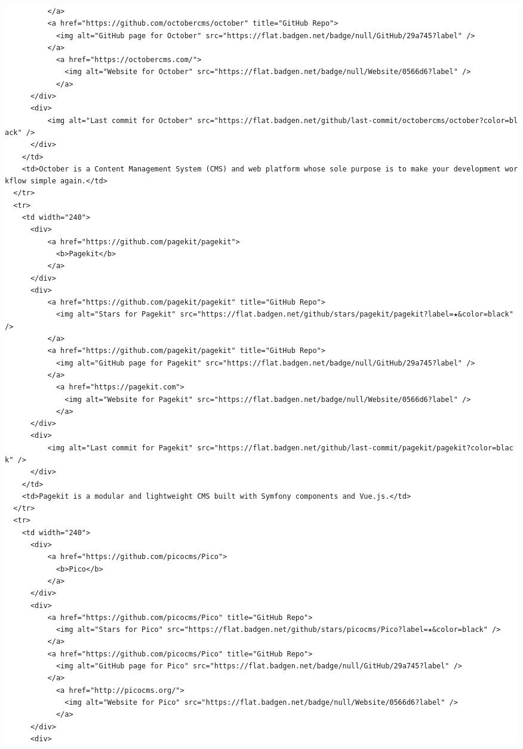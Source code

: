               </a>
              <a href="https://github.com/octobercms/october" title="GitHub Repo">
                <img alt="GitHub page for October" src="https://flat.badgen.net/badge/null/GitHub/29a745?label" />
              </a>
                <a href="https://octobercms.com/">
                  <img alt="Website for October" src="https://flat.badgen.net/badge/null/Website/0566d6?label" />
                </a>
          </div>
          <div>
              <img alt="Last commit for October" src="https://flat.badgen.net/github/last-commit/octobercms/october?color=black" />
          </div>
        </td>
        <td>October is a Content Management System (CMS) and web platform whose sole purpose is to make your development workflow simple again.</td>
      </tr>
      <tr>
        <td width="240">
          <div>
              <a href="https://github.com/pagekit/pagekit">
                <b>Pagekit</b>
              </a>
          </div>
          <div>
              <a href="https://github.com/pagekit/pagekit" title="GitHub Repo">
                <img alt="Stars for Pagekit" src="https://flat.badgen.net/github/stars/pagekit/pagekit?label=★&color=black" />
              </a>
              <a href="https://github.com/pagekit/pagekit" title="GitHub Repo">
                <img alt="GitHub page for Pagekit" src="https://flat.badgen.net/badge/null/GitHub/29a745?label" />
              </a>
                <a href="https://pagekit.com">
                  <img alt="Website for Pagekit" src="https://flat.badgen.net/badge/null/Website/0566d6?label" />
                </a>
          </div>
          <div>
              <img alt="Last commit for Pagekit" src="https://flat.badgen.net/github/last-commit/pagekit/pagekit?color=black" />
          </div>
        </td>
        <td>Pagekit is a modular and lightweight CMS built with Symfony components and Vue.js.</td>
      </tr>
      <tr>
        <td width="240">
          <div>
              <a href="https://github.com/picocms/Pico">
                <b>Pico</b>
              </a>
          </div>
          <div>
              <a href="https://github.com/picocms/Pico" title="GitHub Repo">
                <img alt="Stars for Pico" src="https://flat.badgen.net/github/stars/picocms/Pico?label=★&color=black" />
              </a>
              <a href="https://github.com/picocms/Pico" title="GitHub Repo">
                <img alt="GitHub page for Pico" src="https://flat.badgen.net/badge/null/GitHub/29a745?label" />
              </a>
                <a href="http://picocms.org/">
                  <img alt="Website for Pico" src="https://flat.badgen.net/badge/null/Website/0566d6?label" />
                </a>
          </div>
          <div>